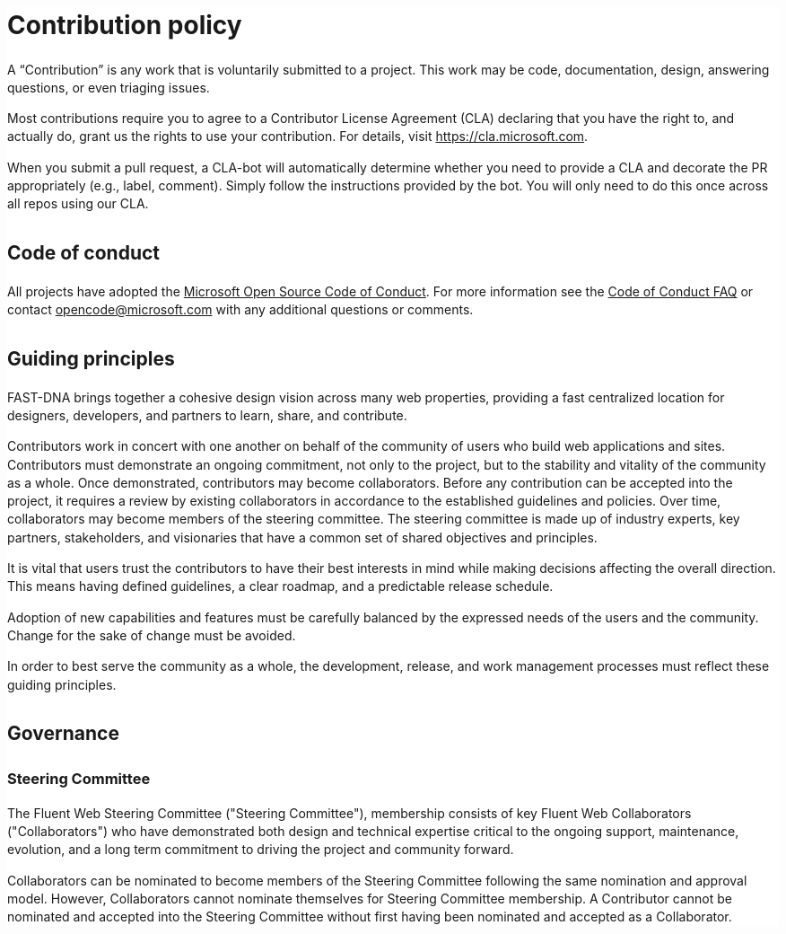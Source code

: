 # Contribution policy
A “Contribution” is any work that is voluntarily submitted to a project. This work may be code, documentation, design, answering questions, or even triaging issues.

Most contributions require you to agree to a Contributor License Agreement (CLA) declaring that you have the right to, and actually do, grant us the rights to use your contribution. For details, visit https://cla.microsoft.com.

When you submit a pull request, a CLA-bot will automatically determine whether you need to provide a CLA and decorate the PR appropriately (e.g., label, comment). Simply follow the instructions provided by the bot. You will only need to do this once across all repos using our CLA.

## Code of conduct
All projects have adopted the [Microsoft Open Source Code of Conduct](https://opensource.microsoft.com/codeofconduct/). For more information see the [Code of Conduct FAQ](https://opensource.microsoft.com/codeofconduct/faq/) or contact [opencode@microsoft.com](mailto:opencode@microsoft.com) with any additional questions or comments.

## Guiding principles
FAST-DNA brings together a cohesive design vision across many web properties, providing a fast centralized location for designers, developers, and partners to learn, share, and contribute.

Contributors work in concert with one another on behalf of the community of users who build web applications and sites. Contributors must demonstrate an ongoing commitment, not only to the project, but to the stability and vitality of the community as a whole. Once demonstrated, contributors may become collaborators. Before any contribution can be accepted into the project, it requires a review by existing collaborators in accordance to the established guidelines and policies. Over time, collaborators may become members of the steering committee.  The steering committee is made up of industry experts, key partners, stakeholders, and visionaries that have a common set of shared objectives and principles.

It is vital that users trust the contributors to have their best interests in mind while making decisions affecting the overall direction. This means having defined guidelines, a clear roadmap, and a predictable release schedule.

Adoption of new capabilities and features must be carefully balanced by the expressed needs of the users and the community. Change for the sake of change must be avoided.

In order to best serve the community as a whole, the development, release, and work management processes must reflect these guiding principles.

## Governance
### Steering Committee
The Fluent Web Steering Committee ("Steering Committee"), membership consists of key Fluent Web Collaborators ("Collaborators") who have demonstrated both design and technical expertise critical to the ongoing support, maintenance, evolution, and a long term commitment to driving the project and community forward.

Collaborators can be nominated to become members of the Steering Committee following the same nomination and approval model. However, Collaborators cannot nominate themselves for Steering Committee membership. A Contributor cannot be nominated and accepted into the Steering Committee without first having been nominated and accepted as a Collaborator.
